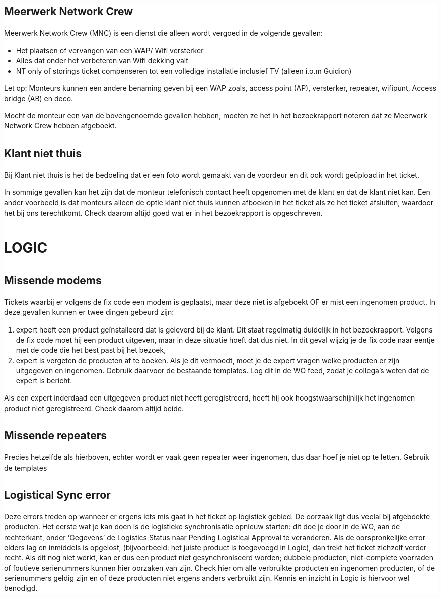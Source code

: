 Meerwerk Network Crew
---------------------

Meerwerk Network Crew (MNC) is een dienst die alleen wordt vergoed in de volgende gevallen:

*   Het plaatsen of vervangen van een WAP/ Wifi versterker
*   Alles dat onder het verbeteren van Wifi dekking valt
*   NT only of storings ticket compenseren tot een volledige installatie inclusief TV (alleen i.o.m Guidion)

Let op: Monteurs kunnen een andere benaming geven bij een WAP zoals, access point (AP), versterker, repeater, wifipunt, Access bridge (AB) en deco.

Mocht de monteur een van de bovengenoemde gevallen hebben, moeten ze het in het bezoekrapport noteren dat ze Meerwerk Network Crew hebben afgeboekt.

Klant niet thuis
----------------

Bij Klant niet thuis is het de bedoeling dat er een foto wordt gemaakt van de voordeur en dit ook wordt geüpload in het ticket.

In sommige gevallen kan het zijn dat de monteur telefonisch contact heeft opgenomen met de klant en dat de klant niet kan. Een ander voorbeeld is dat monteurs alleen de optie klant niet thuis kunnen afboeken in het ticket als ze het ticket afsluiten, waardoor het bij ons terechtkomt. Check daarom altijd goed wat er in het bezoekrapport is opgeschreven.

LOGIC
=====

Missende modems
---------------

Tickets waarbij er volgens de fix code een modem is geplaatst, maar deze niet is afgeboekt OF er mist een ingenomen product. In deze gevallen kunnen er twee dingen gebeurd zijn:

1.  expert heeft een product geïnstalleerd dat is geleverd bij de klant. Dit staat regelmatig duidelijk in het bezoekrapport. Volgens de fix code moet hij een product uitgeven, maar in deze situatie hoeft dat dus niet. In dit geval wijzig je de fix code naar eentje met de code die het best past bij het bezoek,
2.  expert is vergeten de producten af te boeken. Als je dit vermoedt, moet je de expert vragen welke producten er zijn uitgegeven en ingenomen. Gebruik daarvoor de bestaande templates. Log dit in de WO feed, zodat je collega’s weten dat de expert is bericht.

Als een expert inderdaad een uitgegeven product niet heeft geregistreerd, heeft hij ook hoogstwaarschijnlijk het ingenomen product niet geregistreerd. Check daarom altijd beide.

Missende repeaters
------------------

Precies hetzelfde als hierboven, echter wordt er vaak geen repeater weer ingenomen, dus daar hoef je niet op te letten. Gebruik de templates

Logistical Sync error
---------------------

Deze errors treden op wanneer er ergens iets mis gaat in het ticket op logistiek gebied. De oorzaak ligt dus veelal bij afgeboekte producten. Het eerste wat je kan doen is de logistieke synchronisatie opnieuw starten: dit doe je door in de WO, aan de rechterkant, onder ‘Gegevens’ de Logistics Status naar Pending Logistical Approval te veranderen. Als de oorspronkelijke error elders lag en inmiddels is opgelost, (bijvoorbeeld: het juiste product is toegevoegd in Logic), dan trekt het ticket zichzelf verder recht. Als dit nog niet werkt, kan er dus een product niet gesynchroniseerd worden; dubbele producten, niet-complete voorraden of foutieve serienummers kunnen hier oorzaken van zijn. Check hier om alle verbruikte producten en ingenomen producten, of de serienummers geldig zijn en of deze producten niet ergens anders verbruikt zijn. Kennis en inzicht in Logic is hiervoor wel benodigd.
